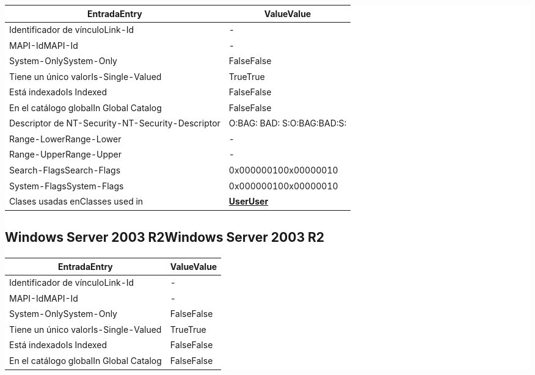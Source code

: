 

| <span data-ttu-id="aaef8-158">Entrada</span><span class="sxs-lookup"><span data-stu-id="aaef8-158">Entry</span></span> | <span data-ttu-id="aaef8-159">Value</span><span class="sxs-lookup"><span data-stu-id="aaef8-159">Value</span></span> |
|------------------------|-----------------------------------|
| <span data-ttu-id="aaef8-160">Identificador de vínculo</span><span class="sxs-lookup"><span data-stu-id="aaef8-160">Link-Id</span></span>                | \-                                |
| <span data-ttu-id="aaef8-161">MAPI-Id</span><span class="sxs-lookup"><span data-stu-id="aaef8-161">MAPI-Id</span></span>                | \-                                |
| <span data-ttu-id="aaef8-162">System-Only</span><span class="sxs-lookup"><span data-stu-id="aaef8-162">System-Only</span></span>            | <span data-ttu-id="aaef8-163">False</span><span class="sxs-lookup"><span data-stu-id="aaef8-163">False</span></span>                             |
| <span data-ttu-id="aaef8-164">Tiene un único valor</span><span class="sxs-lookup"><span data-stu-id="aaef8-164">Is-Single-Valued</span></span>       | <span data-ttu-id="aaef8-165">True</span><span class="sxs-lookup"><span data-stu-id="aaef8-165">True</span></span>                              |
| <span data-ttu-id="aaef8-166">Está indexado</span><span class="sxs-lookup"><span data-stu-id="aaef8-166">Is Indexed</span></span>             | <span data-ttu-id="aaef8-167">False</span><span class="sxs-lookup"><span data-stu-id="aaef8-167">False</span></span>                             |
| <span data-ttu-id="aaef8-168">En el catálogo global</span><span class="sxs-lookup"><span data-stu-id="aaef8-168">In Global Catalog</span></span>      | <span data-ttu-id="aaef8-169">False</span><span class="sxs-lookup"><span data-stu-id="aaef8-169">False</span></span>                             |
| <span data-ttu-id="aaef8-170">Descriptor de NT-Security-</span><span class="sxs-lookup"><span data-stu-id="aaef8-170">NT-Security-Descriptor</span></span> | <span data-ttu-id="aaef8-171">O:BAG: BAD: S:</span><span class="sxs-lookup"><span data-stu-id="aaef8-171">O:BAG:BAD:S:</span></span>                      |
| <span data-ttu-id="aaef8-172">Range-Lower</span><span class="sxs-lookup"><span data-stu-id="aaef8-172">Range-Lower</span></span>            | \-                                |
| <span data-ttu-id="aaef8-173">Range-Upper</span><span class="sxs-lookup"><span data-stu-id="aaef8-173">Range-Upper</span></span>            | \-                                |
| <span data-ttu-id="aaef8-174">Search-Flags</span><span class="sxs-lookup"><span data-stu-id="aaef8-174">Search-Flags</span></span>           | <span data-ttu-id="aaef8-175">0x00000010</span><span class="sxs-lookup"><span data-stu-id="aaef8-175">0x00000010</span></span>                        |
| <span data-ttu-id="aaef8-176">System-Flags</span><span class="sxs-lookup"><span data-stu-id="aaef8-176">System-Flags</span></span>           | <span data-ttu-id="aaef8-177">0x00000010</span><span class="sxs-lookup"><span data-stu-id="aaef8-177">0x00000010</span></span>                        |
| <span data-ttu-id="aaef8-178">Clases usadas en</span><span class="sxs-lookup"><span data-stu-id="aaef8-178">Classes used in</span></span>        | [<span data-ttu-id="aaef8-179">**User**</span><span class="sxs-lookup"><span data-stu-id="aaef8-179">**User**</span></span>](c-user.md)<br/> |



## <a name="windows-server-2003-r2"></a><span data-ttu-id="aaef8-180">Windows Server 2003 R2</span><span class="sxs-lookup"><span data-stu-id="aaef8-180">Windows Server 2003 R2</span></span>



| <span data-ttu-id="aaef8-181">Entrada</span><span class="sxs-lookup"><span data-stu-id="aaef8-181">Entry</span></span> | <span data-ttu-id="aaef8-182">Value</span><span class="sxs-lookup"><span data-stu-id="aaef8-182">Value</span></span> |
|------------------------|-------------------------------------------------------------------------------------|
| <span data-ttu-id="aaef8-183">Identificador de vínculo</span><span class="sxs-lookup"><span data-stu-id="aaef8-183">Link-Id</span></span>                | \-                                                                                  |
| <span data-ttu-id="aaef8-184">MAPI-Id</span><span class="sxs-lookup"><span data-stu-id="aaef8-184">MAPI-Id</span></span>                | \-                                                                                  |
| <span data-ttu-id="aaef8-185">System-Only</span><span class="sxs-lookup"><span data-stu-id="aaef8-185">System-Only</span></span>            | <span data-ttu-id="aaef8-186">False</span><span class="sxs-lookup"><span data-stu-id="aaef8-186">False</span></span>                                                                               |
| <span data-ttu-id="aaef8-187">Tiene un único valor</span><span class="sxs-lookup"><span data-stu-id="aaef8-187">Is-Single-Valued</span></span>       | <span data-ttu-id="aaef8-188">True</span><span class="sxs-lookup"><span data-stu-id="aaef8-188">True</span></span>                                                                                |
| <span data-ttu-id="aaef8-189">Está indexado</span><span class="sxs-lookup"><span data-stu-id="aaef8-189">Is Indexed</span></span>             | <span data-ttu-id="aaef8-190">False</span><span class="sxs-lookup"><span data-stu-id="aaef8-190">False</span></span>                                                                               |
| <span data-ttu-id="aaef8-191">En el catálogo global</span><span class="sxs-lookup"><span data-stu-id="aaef8-191">In Global Catalog</span></span>      | <span data-ttu-id="aaef8-192">False</span><span class="sxs-lookup"><span data-stu-id="aaef8-192">False</span></span>                                                                               |